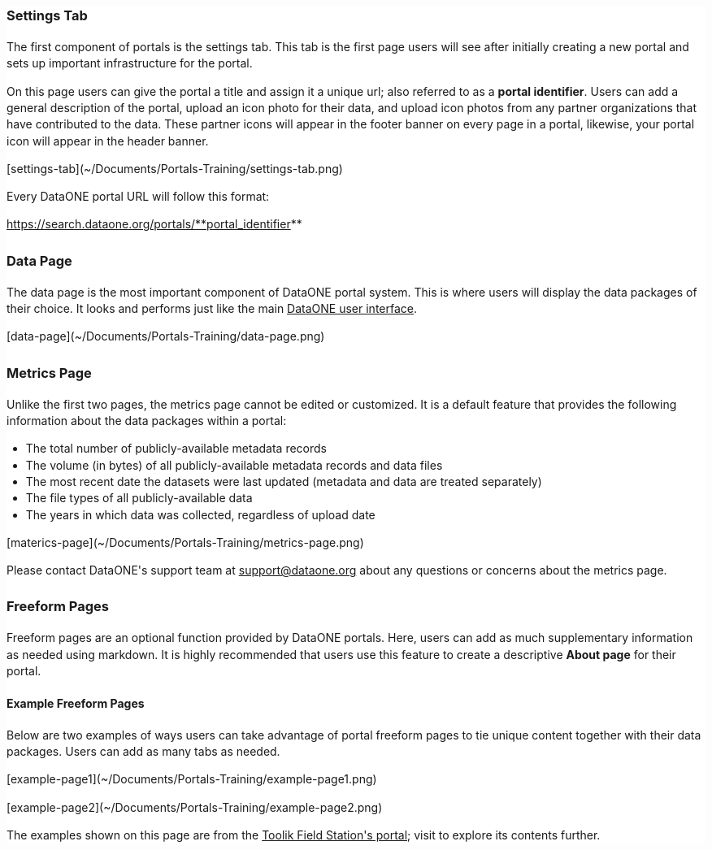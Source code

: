 ### **Settings Tab**

The first component of portals is the settings tab. This tab is the first page users will see after initially creating a new portal and sets up important infrastructure for the portal.

On this page users can give the portal a title and assign it a unique url; also referred to as a **portal identifier**. Users can add a general description of the portal, upload an icon photo for their data, and upload icon photos from any partner organizations that have contributed to the data. These partner icons will appear in the footer banner on every page in a portal, likewise, your portal icon will appear in the header banner.

\[settings-tab\](\~/Documents/Portals-Training/settings-tab.png)

Every DataONE portal URL will follow this format:

https://search.dataone.org/portals/**portal_identifier**

### **Data Page**

The data page is the most important component of DataONE portal system. This is where users will display the data packages of their choice. It looks and performs just like the main [DataONE user interface](https://search.dataone.org/data "DataONE user interface").

\[data-page\](\~/Documents/Portals-Training/data-page.png)

### **Metrics Page**

Unlike the first two pages, the metrics page cannot be edited or customized. It is a default feature that provides the following information about the data packages within a portal:

* The total number of publicly-available metadata records
* The volume (in bytes) of all publicly-available metadata records and data files
* The most recent date the datasets were last updated (metadata and data are treated separately)
* The file types of all publicly-available data
* The years in which data was collected, regardless of upload date

\[materics-page\](\~/Documents/Portals-Training/metrics-page.png)

Please contact DataONE's support team at support@dataone.org about any questions or concerns about the metrics page.

### **Freeform Pages**

Freeform pages are an optional function provided by DataONE portals. Here, users can add as much supplementary information as needed using markdown. It is highly recommended that users use this feature to create a descriptive **About page** for their portal.

#### **Example Freeform Pages**

Below are two examples of ways users can take advantage of portal freeform pages to tie unique content together with their data packages. Users can add as many tabs as needed.

\[example-page1\](\~/Documents/Portals-Training/example-page1.png)

\[example-page2\](\~/Documents/Portals-Training/example-page2.png)

The examples shown on this page are from the [Toolik Field Station's portal](https://search.dataone.org/portals/toolik "Toolik Field Station's portal"); visit to explore its contents further.
